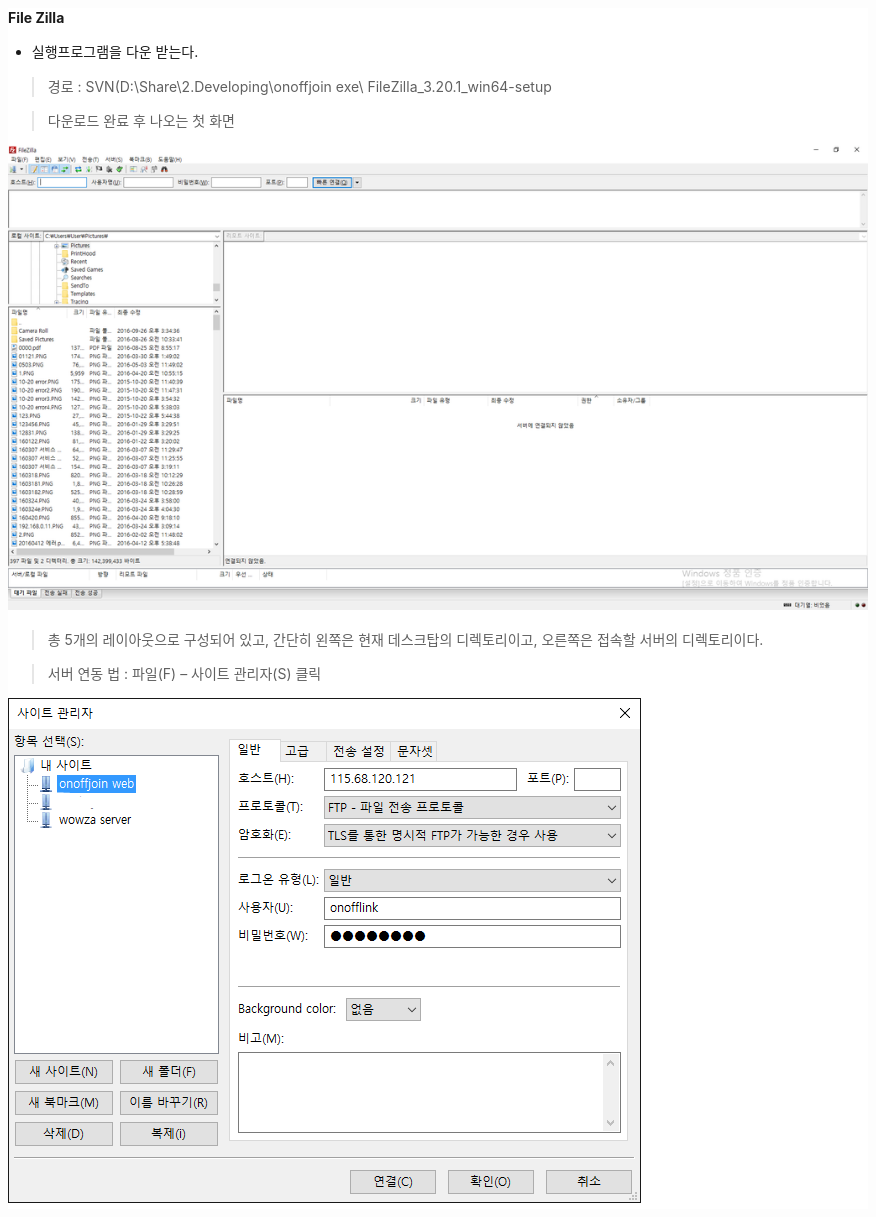 **File Zilla**

-   실행프로그램을 다운 받는다.

>   경로 : SVN(D:\\Share\\2.Developing\\onoffjoin exe\\
>   FileZilla_3.20.1_win64-setup

>   다운로드 완료 후 나오는 첫 화면

![](media/140bb061e0107427c53d3f0dca401d81.png)

>   총 5개의 레이아웃으로 구성되어 있고, 간단히 왼쪽은 현재 데스크탑의
>   디렉토리이고, 오른쪽은 접속할 서버의 디렉토리이다.

>   서버 연동 법 : 파일(F) – 사이트 관리자(S) 클릭

![](media/6db556d437dc7f218815d9f0ba280db1.png)
